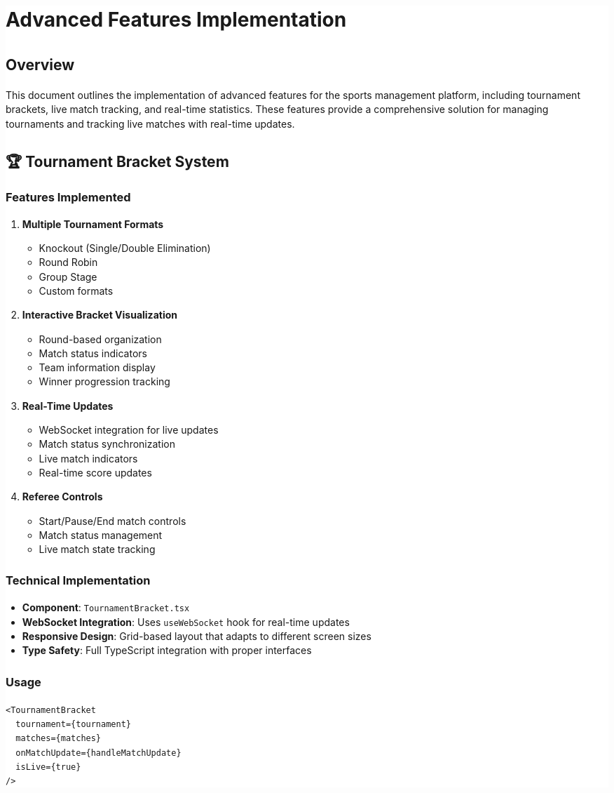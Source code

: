 # Advanced Features Implementation

## Overview

This document outlines the implementation of advanced features for the sports management platform, including tournament brackets, live match tracking, and real-time statistics. These features provide a comprehensive solution for managing tournaments and tracking live matches with real-time updates.

## 🏆 Tournament Bracket System

### Features Implemented

1. **Multiple Tournament Formats**
   - Knockout (Single/Double Elimination)
   - Round Robin
   - Group Stage
   - Custom formats

2. **Interactive Bracket Visualization**
   - Round-based organization
   - Match status indicators
   - Team information display
   - Winner progression tracking

3. **Real-Time Updates**
   - WebSocket integration for live updates
   - Match status synchronization
   - Live match indicators
   - Real-time score updates

4. **Referee Controls**
   - Start/Pause/End match controls
   - Match status management
   - Live match state tracking

### Technical Implementation

- **Component**: `TournamentBracket.tsx`
- **WebSocket Integration**: Uses `useWebSocket` hook for real-time updates
- **Responsive Design**: Grid-based layout that adapts to different screen sizes
- **Type Safety**: Full TypeScript integration with proper interfaces

### Usage

```tsx
<TournamentBracket
  tournament={tournament}
  matches={matches}
  onMatchUpdate={handleMatchUpdate}
  isLive={true}
/>
```
